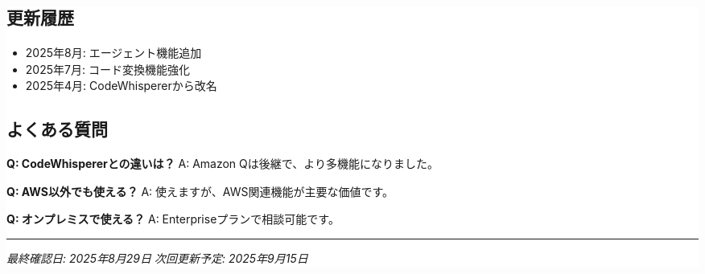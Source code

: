 ## 更新履歴
- 2025年8月: エージェント機能追加
- 2025年7月: コード変換機能強化
- 2025年4月: CodeWhispererから改名

## よくある質問
**Q: CodeWhispererとの違いは？**
A: Amazon Qは後継で、より多機能になりました。

**Q: AWS以外でも使える？**
A: 使えますが、AWS関連機能が主要な価値です。

**Q: オンプレミスで使える？**
A: Enterpriseプランで相談可能です。

---
*最終確認日: 2025年8月29日*
*次回更新予定: 2025年9月15日*